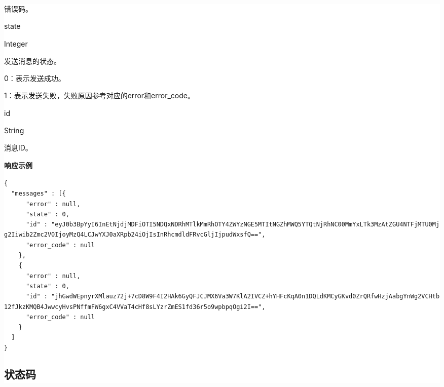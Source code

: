 <td class="cellrowborder" valign="top" width="68%" headers="mcps1.2.4.1.3 "><p id="p4836950784"><a name="p4836950784"></a><a name="p4836950784"></a>错误码。</p>
</td>
</tr>
<tr id="row133968545811"><td class="cellrowborder" valign="top" width="18%" headers="mcps1.2.4.1.1 "><p id="p839795420819"><a name="p839795420819"></a><a name="p839795420819"></a>state</p>
</td>
<td class="cellrowborder" valign="top" width="14.000000000000002%" headers="mcps1.2.4.1.2 "><p id="p1339720541184"><a name="p1339720541184"></a><a name="p1339720541184"></a>Integer</p>
</td>
<td class="cellrowborder" valign="top" width="68%" headers="mcps1.2.4.1.3 "><p id="p193971154585"><a name="p193971154585"></a><a name="p193971154585"></a>发送消息的状态。</p>
<p id="p4939163611145"><a name="p4939163611145"></a><a name="p4939163611145"></a>0：表示发送成功。</p>
<p id="p3260043171412"><a name="p3260043171412"></a><a name="p3260043171412"></a>1：表示发送失败，失败原因参考对应的error和error_code。</p>
</td>
</tr>
<tr id="row121881743145710"><td class="cellrowborder" valign="top" width="18%" headers="mcps1.2.4.1.1 "><p id="p81881943135711"><a name="p81881943135711"></a><a name="p81881943135711"></a>id</p>
</td>
<td class="cellrowborder" valign="top" width="14.000000000000002%" headers="mcps1.2.4.1.2 "><p id="p1318894320573"><a name="p1318894320573"></a><a name="p1318894320573"></a>String</p>
</td>
<td class="cellrowborder" valign="top" width="68%" headers="mcps1.2.4.1.3 "><p id="p518812438571"><a name="p518812438571"></a><a name="p518812438571"></a>消息ID。</p>
</td>
</tr>
</tbody>
</table>

**响应示例**

```
{
  "messages" : [{
      "error" : null,
      "state" : 0,
      "id" : "eyJ0b3BpYyI6InEtNjdjMDFiOTI5NDQxNDRhMTlkMmRhOTY4ZWYzNGE5MTItNGZhMWQ5YTQtNjRhNC00MmYxLTk3MzAtZGU4NTFjMTU0Mjg2Iiwib2Zmc2V0IjoyMzQ4LCJwYXJ0aXRpb24iOjIsInRhcmdldFRvcGljIjpudWxsfQ==",
      "error_code" : null
    },
    {
      "error" : null,
      "state" : 0,
      "id" : "jhGwdWEpnyrXMlauz72j+7cD8W9F4I2HAk6GyQFJCJMX6Va3W7KlA2IVCZ+hYHFcKqA0n1DQLdKMCyGKvd0ZrQRfwHzjAabgYnWg2VCHtb12fJkzKMQB4JwwcyHvsPNffmFW6gxC4VVaT4cHf8sLYzrZmES1fd36r5o9wpbpqOgi2I==",
      "error_code" : null
    }
  ]
}
```

## 状态码<a name="section36292894"></a>
